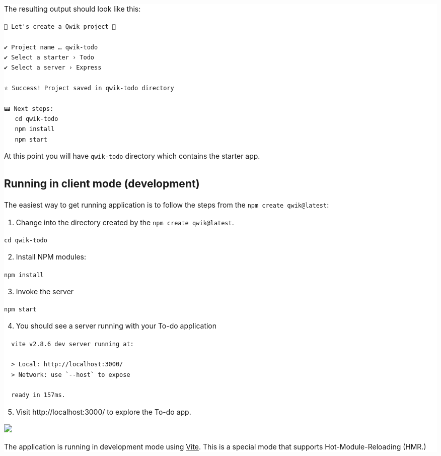 The resulting output should look like this:

```shell=
💫 Let's create a Qwik project 💫

✔ Project name … qwik-todo
✔ Select a starter › Todo
✔ Select a server › Express

⭐️ Success! Project saved in qwik-todo directory

📟 Next steps:
   cd qwik-todo
   npm install
   npm start
```

At this point you will have `qwik-todo` directory which contains the starter app.

## Running in client mode (development)

The easiest way to get running application is to follow the steps from the `npm create qwik@latest`:

1. Change into the directory created by the `npm create qwik@latest`.

```shell=
cd qwik-todo
```

2. Install NPM modules:

```shell=
npm install
```

3. Invoke the server

```shell=
npm start
```

4. You should see a server running with your To-do application

```shell=
  vite v2.8.6 dev server running at:

  > Local: http://localhost:3000/
  > Network: use `--host` to expose

  ready in 157ms.
```

5. Visit http://localhost:3000/ to explore the To-do app.

![](https://i.imgur.com/O72rnhe.png)

The application is running in development mode using [Vite](https://vitejs.dev/). This is a special mode that supports Hot-Module-Reloading (HMR.)
